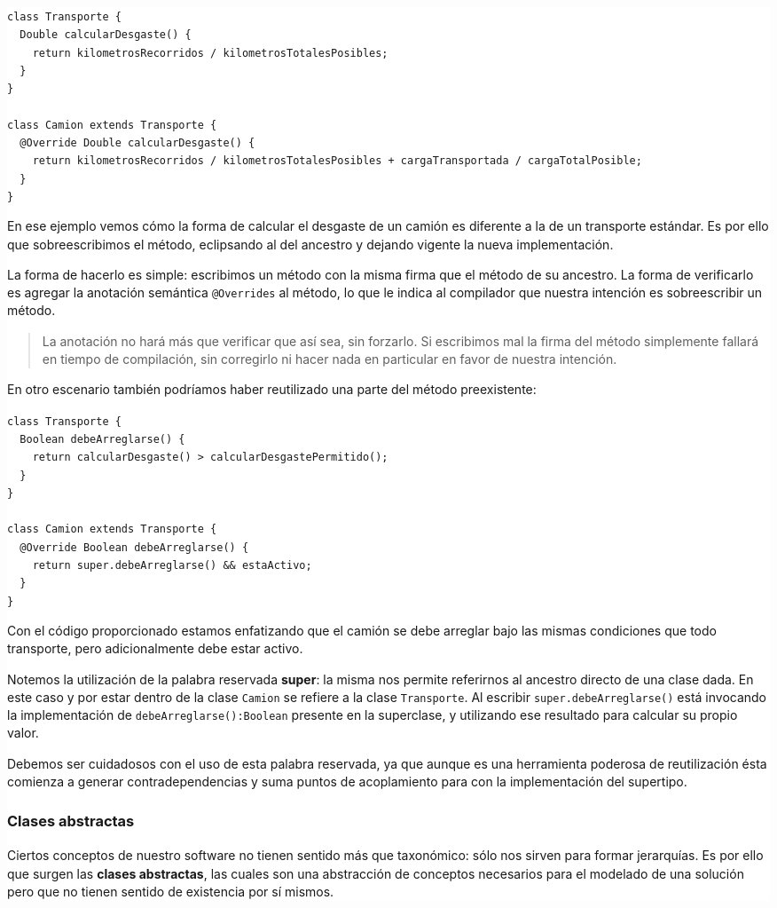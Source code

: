     class Transporte {
      Double calcularDesgaste() {
        return kilometrosRecorridos / kilometrosTotalesPosibles;
      }
    }
    
    class Camion extends Transporte {
      @Override Double calcularDesgaste() {
        return kilometrosRecorridos / kilometrosTotalesPosibles + cargaTransportada / cargaTotalPosible; 
      }
    }

En ese ejemplo vemos cómo la forma de calcular el desgaste de un camión es diferente a la de un transporte estándar. Es por ello que sobreescribimos el método, eclipsando al del ancestro y dejando vigente la nueva implementación.

La forma de hacerlo es simple: escribimos un método con la misma firma que el método de su ancestro. La forma de verificarlo es agregar la anotación semántica `@Overrides` al método, lo que le indica al compilador que nuestra intención es sobreescribir un método.

> La anotación no hará más que verificar que así sea, sin forzarlo. Si escribimos mal la firma del método simplemente fallará en tiempo de compilación, sin corregirlo ni hacer nada en particular en favor de nuestra intención.

En otro escenario también podríamos haber reutilizado una parte del método preexistente:

    class Transporte {
      Boolean debeArreglarse() {
        return calcularDesgaste() > calcularDesgastePermitido();
      }
    }
    
    class Camion extends Transporte {
      @Override Boolean debeArreglarse() {
        return super.debeArreglarse() && estaActivo;
      }
    }

Con el código proporcionado estamos enfatizando que el camión se debe arreglar bajo las mismas condiciones que todo transporte, pero adicionalmente debe estar activo.

Notemos la utilización de la palabra reservada **super**: la misma nos permite referirnos al ancestro directo de una clase dada. En este caso y por estar dentro de la clase `Camion` se refiere a la clase `Transporte`. Al escribir `super.debeArreglarse()` está invocando la implementación de `debeArreglarse():Boolean` presente en la superclase, y utilizando ese resultado para calcular su propio valor.

Debemos ser cuidadosos con el uso de esta palabra reservada, ya que aunque es una herramienta poderosa de reutilización ésta comienza a generar contradependencias y suma puntos de acoplamiento para con la implementación del supertipo.

### Clases abstractas
Ciertos conceptos de nuestro software no tienen sentido más que taxonómico: sólo nos sirven para formar jerarquías. Es por ello que surgen las **clases abstractas**, las cuales son una abstracción de conceptos necesarios para el modelado de una solución pero que no tienen sentido de existencia por sí mismos.
